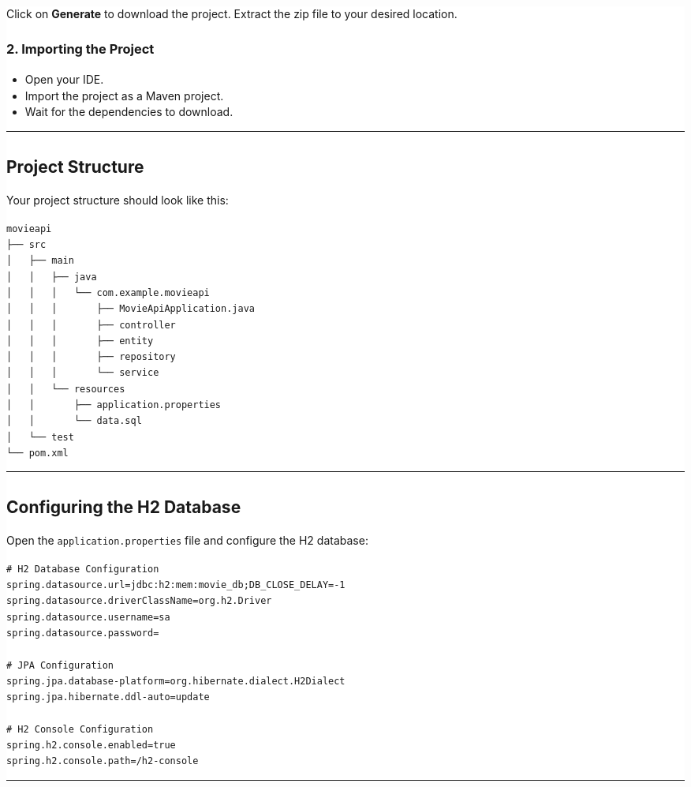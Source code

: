 Click on **Generate** to download the project. Extract the zip file to your desired location.

### 2. Importing the Project

- Open your IDE.
- Import the project as a Maven project.
- Wait for the dependencies to download.

---

## Project Structure

Your project structure should look like this:

```
movieapi
├── src
│   ├── main
│   │   ├── java
│   │   │   └── com.example.movieapi
│   │   │       ├── MovieApiApplication.java
│   │   │       ├── controller
│   │   │       ├── entity
│   │   │       ├── repository
│   │   │       └── service
│   │   └── resources
│   │       ├── application.properties
│   │       └── data.sql
│   └── test
└── pom.xml
```

---

## Configuring the H2 Database

Open the `application.properties` file and configure the H2 database:

```properties
# H2 Database Configuration
spring.datasource.url=jdbc:h2:mem:movie_db;DB_CLOSE_DELAY=-1
spring.datasource.driverClassName=org.h2.Driver
spring.datasource.username=sa
spring.datasource.password=

# JPA Configuration
spring.jpa.database-platform=org.hibernate.dialect.H2Dialect
spring.jpa.hibernate.ddl-auto=update

# H2 Console Configuration
spring.h2.console.enabled=true
spring.h2.console.path=/h2-console
```

---